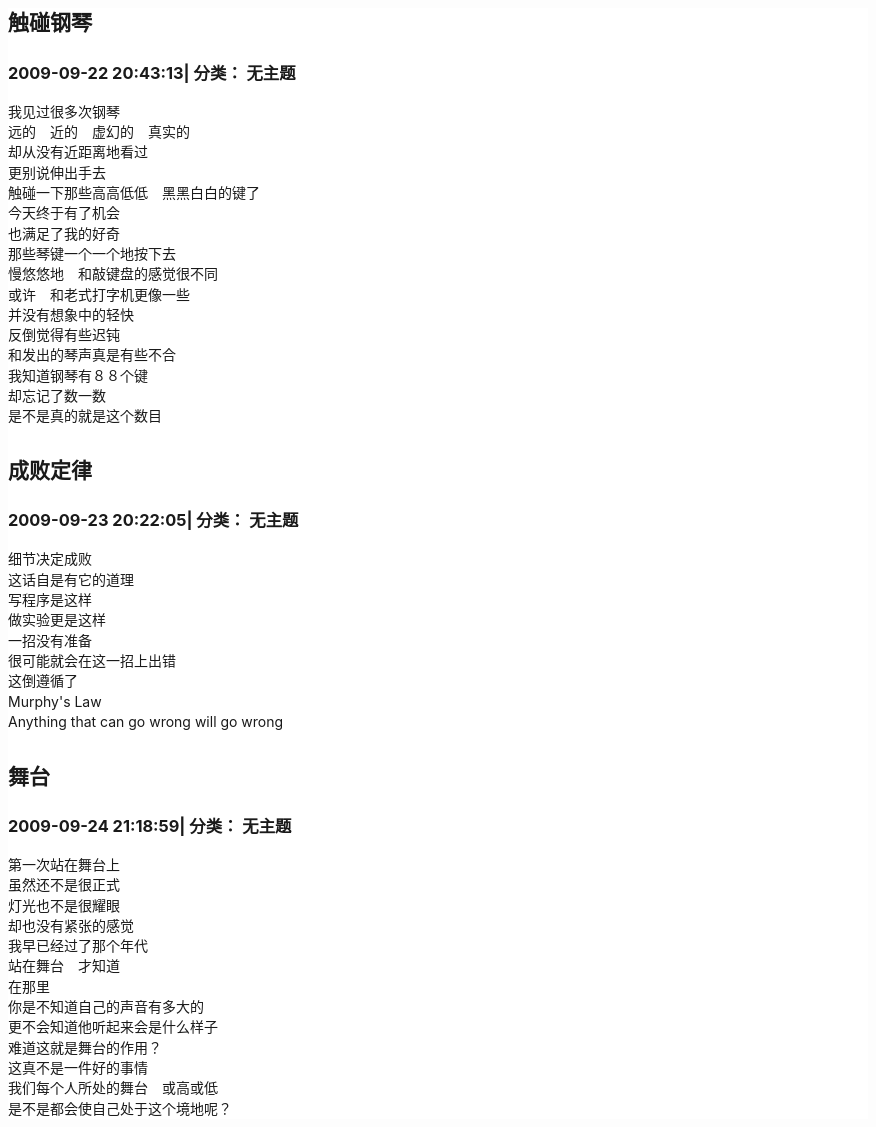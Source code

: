 ## 触碰钢琴

### 2009-09-22 20:43:13|  分类： 无主题

我见过很多次钢琴<br/>
远的　近的　虚幻的　真实的<br/>
却从没有近距离地看过<br/>
更别说伸出手去　<br/>
触碰一下那些高高低低　黑黑白白的键了<br/>
今天终于有了机会<br/>
也满足了我的好奇<br/>
那些琴键一个一个地按下去<br/>
慢悠悠地　和敲键盘的感觉很不同<br/>
或许　和老式打字机更像一些<br/>
并没有想象中的轻快<br/>
反倒觉得有些迟钝<br/>
和发出的琴声真是有些不合<br/>
我知道钢琴有８８个键<br/>
却忘记了数一数<br/>
是不是真的就是这个数目<br/>

## 成败定律

### 2009-09-23 20:22:05|  分类： 无主题

细节决定成败<br/>
这话自是有它的道理<br/>
写程序是这样<br/>
做实验更是这样<br/>
一招没有准备<br/>
很可能就会在这一招上出错<br/>
这倒遵循了<br/>
Murphy's Law<br/>
Anything that can go wrong will go wrong<br/>

## 舞台

### 2009-09-24 21:18:59|  分类： 无主题

第一次站在舞台上<br/>
虽然还不是很正式<br/>
灯光也不是很耀眼<br/>
却也没有紧张的感觉<br/>
我早已经过了那个年代<br/>
站在舞台　才知道<br/>
在那里<br/>
你是不知道自己的声音有多大的<br/>
更不会知道他听起来会是什么样子<br/>
难道这就是舞台的作用？<br/>
这真不是一件好的事情<br/>
我们每个人所处的舞台　或高或低<br/>
是不是都会使自己处于这个境地呢？<br/>
